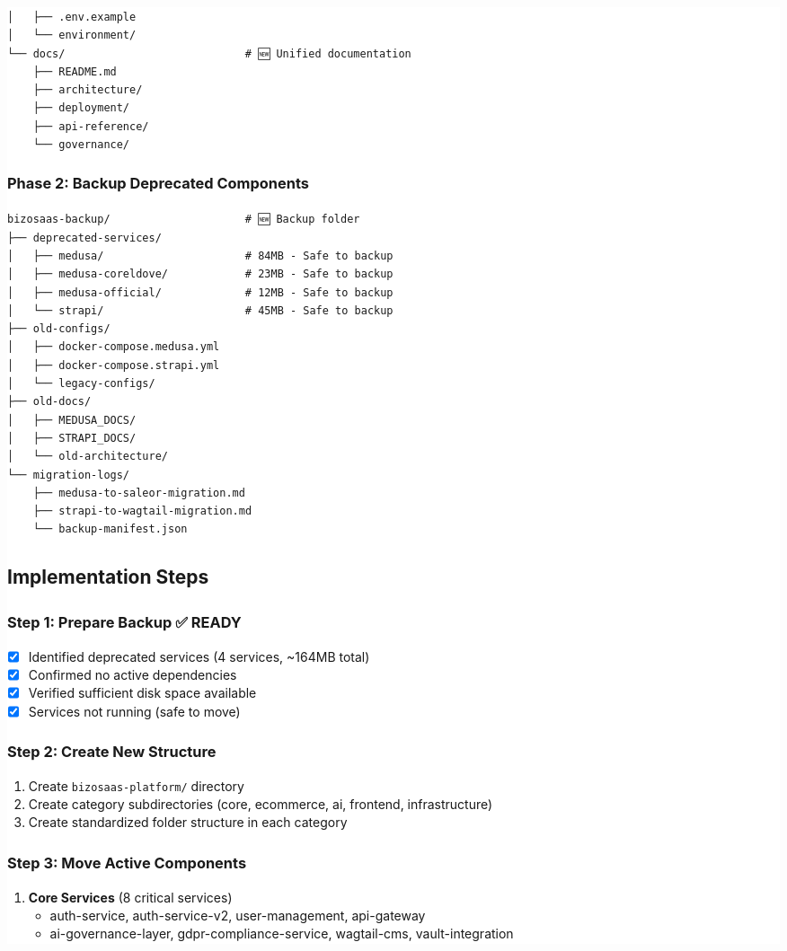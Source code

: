 ```
│   ├── .env.example
│   └── environment/
└── docs/                            # 🆕 Unified documentation
    ├── README.md
    ├── architecture/
    ├── deployment/
    ├── api-reference/
    └── governance/
```

### Phase 2: Backup Deprecated Components

```
bizosaas-backup/                     # 🆕 Backup folder
├── deprecated-services/
│   ├── medusa/                      # 84MB - Safe to backup
│   ├── medusa-coreldove/            # 23MB - Safe to backup  
│   ├── medusa-official/             # 12MB - Safe to backup
│   └── strapi/                      # 45MB - Safe to backup
├── old-configs/
│   ├── docker-compose.medusa.yml
│   ├── docker-compose.strapi.yml
│   └── legacy-configs/
├── old-docs/
│   ├── MEDUSA_DOCS/
│   ├── STRAPI_DOCS/
│   └── old-architecture/
└── migration-logs/
    ├── medusa-to-saleor-migration.md
    ├── strapi-to-wagtail-migration.md
    └── backup-manifest.json
```

## Implementation Steps

### Step 1: Prepare Backup ✅ READY
- [x] Identified deprecated services (4 services, ~164MB total)
- [x] Confirmed no active dependencies
- [x] Verified sufficient disk space available
- [x] Services not running (safe to move)

### Step 2: Create New Structure
1. Create `bizosaas-platform/` directory
2. Create category subdirectories (core, ecommerce, ai, frontend, infrastructure)
3. Create standardized folder structure in each category

### Step 3: Move Active Components
1. **Core Services** (8 critical services)
   - auth-service, auth-service-v2, user-management, api-gateway
   - ai-governance-layer, gdpr-compliance-service, wagtail-cms, vault-integration
